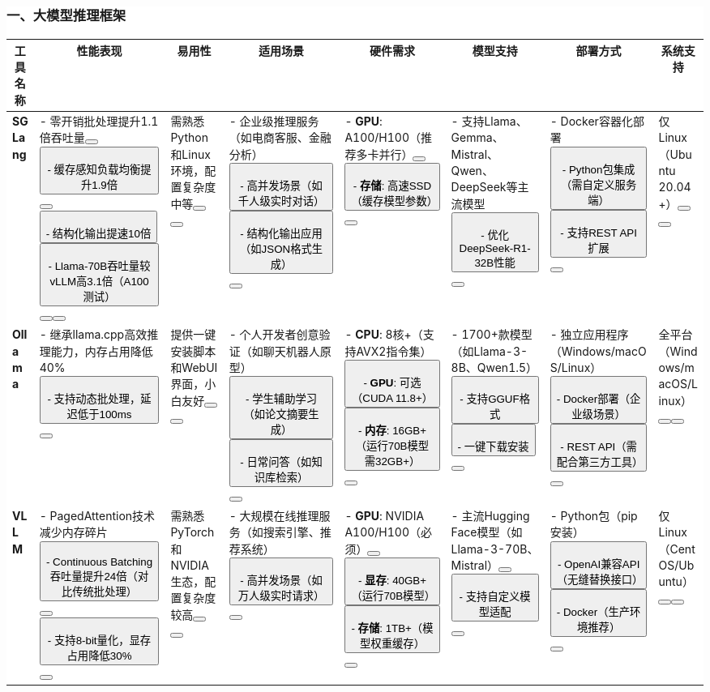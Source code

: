 ### **一、大模型推理框架**

| **工具名称** | **性能表现**                                                                 | **易用性**                                                                 | **适用场景**                                                                 | **硬件需求**                                                                 | **模型支持**                                                                 | **部署方式**                                                                 | **系统支持**               |
|--------------|-----------------------------------------------------------------------------|---------------------------------------------------------------------------|-----------------------------------------------------------------------------|-----------------------------------------------------------------------------|-----------------------------------------------------------------------------|-----------------------------------------------------------------------------|---------------------------|
| **SGLang**   | - 零开销批处理提升1.1倍吞吐量<button class="citation-flag" data-index="2"><button class="citation-flag" data-index="5"><br>- 缓存感知负载均衡提升1.9倍<button class="citation-flag" data-index="2"><button class="citation-flag" data-index="5"><br>- 结构化输出提速10倍<button class="citation-flag" data-index="1"><br>- Llama-70B吞吐量较vLLM高3.1倍（A100测试）<button class="citation-flag" data-index="6"><button class="citation-flag" data-index="9"> | 需熟悉Python和Linux环境，配置复杂度中等<button class="citation-flag" data-index="2"><button class="citation-flag" data-index="5">                          | - 企业级推理服务（如电商客服、金融分析）<button class="citation-flag" data-index="1"><br>- 高并发场景（如千人级实时对话）<button class="citation-flag" data-index="5"><br>- 结构化输出应用（如JSON格式生成）<button class="citation-flag" data-index="1"> | - **GPU**: A100/H100（推荐多卡并行）<button class="citation-flag" data-index="6"><button class="citation-flag" data-index="9"><br>- **存储**: 高速SSD（缓存模型参数）<button class="citation-flag" data-index="2"> | - 支持Llama、Gemma、Mistral、Qwen、DeepSeek等主流模型<button class="citation-flag" data-index="8"><br>- 优化DeepSeek-R1-32B性能<button class="citation-flag" data-index="1"> | - Docker容器化部署<button class="citation-flag" data-index="2"><br>- Python包集成（需自定义服务端）<button class="citation-flag" data-index="5"><br>- 支持REST API扩展<button class="citation-flag" data-index="7"> | 仅Linux（Ubuntu 20.04+）<button class="citation-flag" data-index="2"><button class="citation-flag" data-index="5"> | <button class="citation-flag" data-index="1"><button class="citation-flag" data-index="2"><button class="citation-flag" data-index="5"><button class="citation-flag" data-index="6"><button class="citation-flag" data-index="8"><button class="citation-flag" data-index="9"> |
| **Ollama**   | - 继承llama.cpp高效推理能力，内存占用降低40%<button class="citation-flag" data-index="2"><br>- 支持动态批处理，延迟低于100ms<button class="citation-flag" data-index="5"> | 提供一键安装脚本和WebUI界面，小白友好<button class="citation-flag" data-index="2"><button class="citation-flag" data-index="5">                            | - 个人开发者创意验证（如聊天机器人原型）<button class="citation-flag" data-index="2"><br>- 学生辅助学习（如论文摘要生成）<button class="citation-flag" data-index="2"><br>- 日常问答（如知识库检索）<button class="citation-flag" data-index="5"> | - **CPU**: 8核+（支持AVX2指令集）<button class="citation-flag" data-index="2"><br>- **GPU**: 可选（CUDA 11.8+）<button class="citation-flag" data-index="5"><br>- **内存**: 16GB+（运行70B模型需32GB+）<button class="citation-flag" data-index="2"> | - 1700+款模型（如Llama-3-8B、Qwen1.5）<button class="citation-flag" data-index="2"><br>- 支持GGUF格式<button class="citation-flag" data-index="5"><br>- 一键下载安装<button class="citation-flag" data-index="2"> | - 独立应用程序（Windows/macOS/Linux）<button class="citation-flag" data-index="2"><br>- Docker部署（企业级场景）<button class="citation-flag" data-index="5"><br>- REST API（需配合第三方工具）<button class="citation-flag" data-index="5"> | 全平台（Windows/macOS/Linux）<button class="citation-flag" data-index="2"><button class="citation-flag" data-index="5"> | <button class="citation-flag" data-index="2"><button class="citation-flag" data-index="5">              |
| **VLLM**     | - PagedAttention技术减少内存碎片<button class="citation-flag" data-index="2"><br>- Continuous Batching吞吐量提升24倍（对比传统批处理）<button class="citation-flag" data-index="2"><button class="citation-flag" data-index="5"><br>- 支持8-bit量化，显存占用降低30%<button class="citation-flag" data-index="5"> | 需熟悉PyTorch和NVIDIA生态，配置复杂度较高<button class="citation-flag" data-index="2"><button class="citation-flag" data-index="5">                         | - 大规模在线推理服务（如搜索引擎、推荐系统）<button class="citation-flag" data-index="2"><br>- 高并发场景（如万人级实时请求）<button class="citation-flag" data-index="5"> | - **GPU**: NVIDIA A100/H100（必须）<button class="citation-flag" data-index="2"><button class="citation-flag" data-index="5"><br>- **显存**: 40GB+（运行70B模型）<button class="citation-flag" data-index="5"><br>- **存储**: 1TB+（模型权重缓存）<button class="citation-flag" data-index="5"> | - 主流Hugging Face模型（如Llama-3-70B、Mistral）<button class="citation-flag" data-index="2"><button class="citation-flag" data-index="5"><br>- 支持自定义模型适配<button class="citation-flag" data-index="5"> | - Python包（pip安装）<button class="citation-flag" data-index="2"><br>- OpenAI兼容API（无缝替换接口）<button class="citation-flag" data-index="5"><br>- Docker（生产环境推荐）<button class="citation-flag" data-index="2"> | 仅Linux（CentOS/Ubuntu）<button class="citation-flag" data-index="2"><button class="citation-flag" data-index="5"> | <button class="citation-flag" data-index="2"><button class="citation-flag" data-index="5">              |